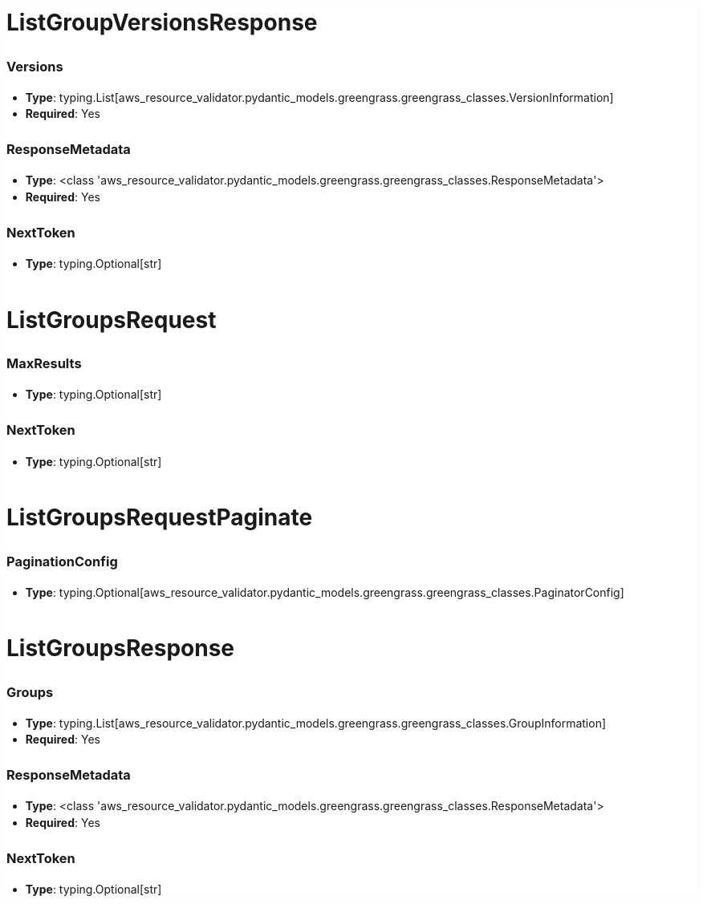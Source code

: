 
# ListGroupVersionsResponse

### Versions
- **Type**: typing.List[aws_resource_validator.pydantic_models.greengrass.greengrass_classes.VersionInformation]
- **Required**: Yes

### ResponseMetadata
- **Type**: <class 'aws_resource_validator.pydantic_models.greengrass.greengrass_classes.ResponseMetadata'>
- **Required**: Yes

### NextToken
- **Type**: typing.Optional[str]


# ListGroupsRequest

### MaxResults
- **Type**: typing.Optional[str]

### NextToken
- **Type**: typing.Optional[str]


# ListGroupsRequestPaginate

### PaginationConfig
- **Type**: typing.Optional[aws_resource_validator.pydantic_models.greengrass.greengrass_classes.PaginatorConfig]


# ListGroupsResponse

### Groups
- **Type**: typing.List[aws_resource_validator.pydantic_models.greengrass.greengrass_classes.GroupInformation]
- **Required**: Yes

### ResponseMetadata
- **Type**: <class 'aws_resource_validator.pydantic_models.greengrass.greengrass_classes.ResponseMetadata'>
- **Required**: Yes

### NextToken
- **Type**: typing.Optional[str]
